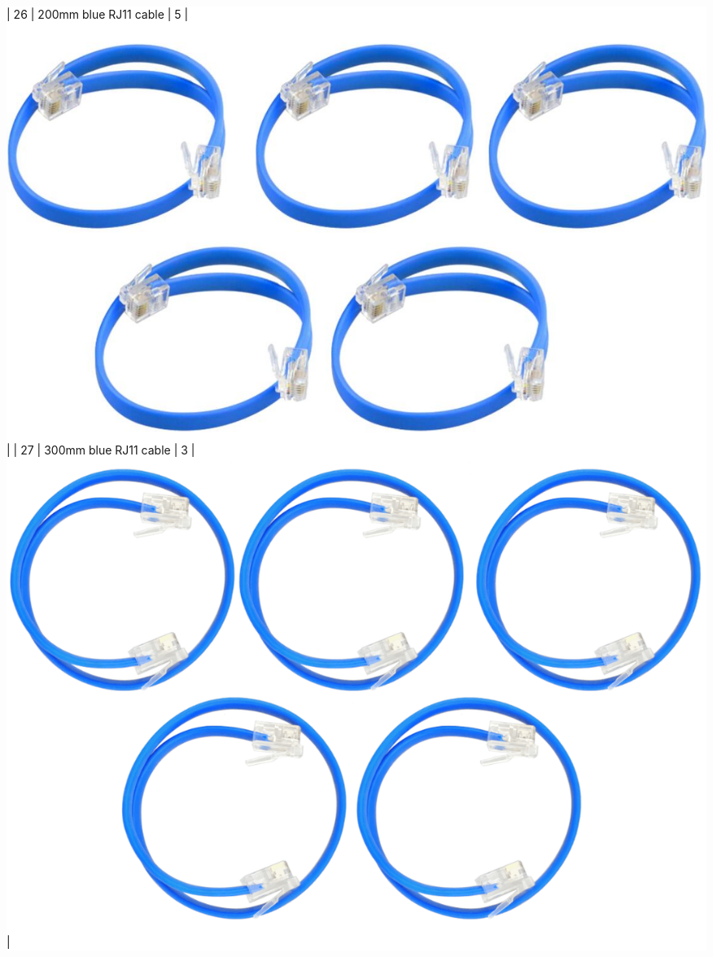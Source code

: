| 26      | 200mm blue RJ11 cable                       | 5             | ![](media/af7faa65e9c8b8339152c343d4d711b9.jpeg) |
| 27      | 300mm blue RJ11 cable                       | 3             | ![](media/43d2ad2e42366937400c9c1addd999d3.png)  |